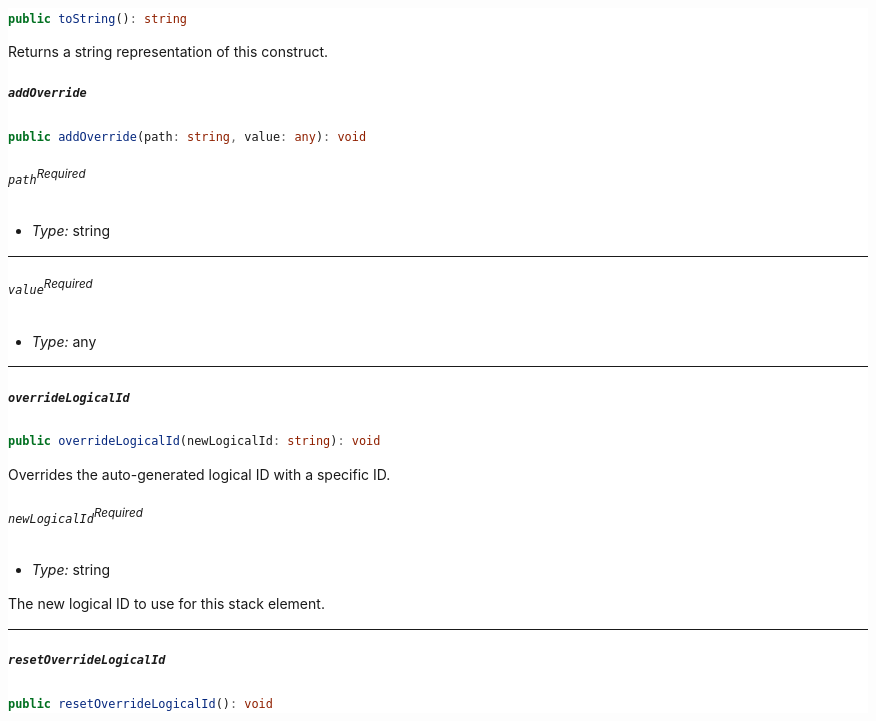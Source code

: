 ```typescript
public toString(): string
```

Returns a string representation of this construct.

##### `addOverride` <a name="addOverride" id="rhizo-co-terraform-provider-oci.dataOciVisualBuilderVbInstance.DataOciVisualBuilderVbInstance.addOverride"></a>

```typescript
public addOverride(path: string, value: any): void
```

###### `path`<sup>Required</sup> <a name="path" id="rhizo-co-terraform-provider-oci.dataOciVisualBuilderVbInstance.DataOciVisualBuilderVbInstance.addOverride.parameter.path"></a>

- *Type:* string

---

###### `value`<sup>Required</sup> <a name="value" id="rhizo-co-terraform-provider-oci.dataOciVisualBuilderVbInstance.DataOciVisualBuilderVbInstance.addOverride.parameter.value"></a>

- *Type:* any

---

##### `overrideLogicalId` <a name="overrideLogicalId" id="rhizo-co-terraform-provider-oci.dataOciVisualBuilderVbInstance.DataOciVisualBuilderVbInstance.overrideLogicalId"></a>

```typescript
public overrideLogicalId(newLogicalId: string): void
```

Overrides the auto-generated logical ID with a specific ID.

###### `newLogicalId`<sup>Required</sup> <a name="newLogicalId" id="rhizo-co-terraform-provider-oci.dataOciVisualBuilderVbInstance.DataOciVisualBuilderVbInstance.overrideLogicalId.parameter.newLogicalId"></a>

- *Type:* string

The new logical ID to use for this stack element.

---

##### `resetOverrideLogicalId` <a name="resetOverrideLogicalId" id="rhizo-co-terraform-provider-oci.dataOciVisualBuilderVbInstance.DataOciVisualBuilderVbInstance.resetOverrideLogicalId"></a>

```typescript
public resetOverrideLogicalId(): void
```
